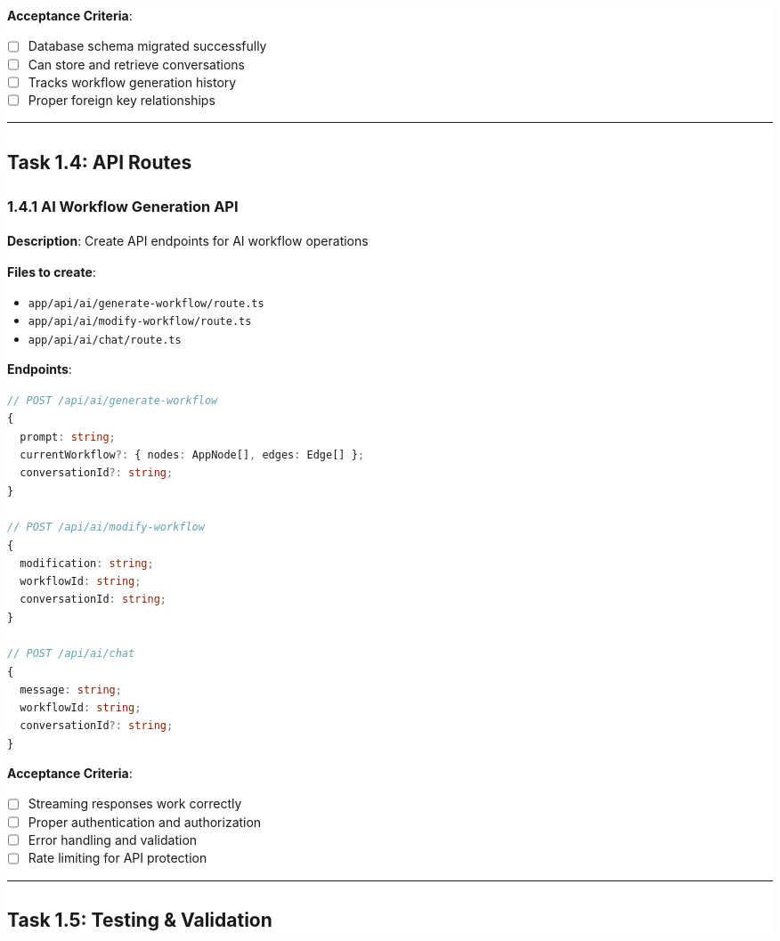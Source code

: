 **Acceptance Criteria**:
- [ ] Database schema migrated successfully
- [ ] Can store and retrieve conversations
- [ ] Tracks workflow generation history
- [ ] Proper foreign key relationships

---

## Task 1.4: API Routes

### 1.4.1 AI Workflow Generation API
**Description**: Create API endpoints for AI workflow operations

**Files to create**:
- `app/api/ai/generate-workflow/route.ts`
- `app/api/ai/modify-workflow/route.ts`
- `app/api/ai/chat/route.ts`

**Endpoints**:

```typescript
// POST /api/ai/generate-workflow
{
  prompt: string;
  currentWorkflow?: { nodes: AppNode[], edges: Edge[] };
  conversationId?: string;
}

// POST /api/ai/modify-workflow  
{
  modification: string;
  workflowId: string;
  conversationId: string;
}

// POST /api/ai/chat
{
  message: string;
  workflowId: string;
  conversationId?: string;
}
```

**Acceptance Criteria**:
- [ ] Streaming responses work correctly
- [ ] Proper authentication and authorization
- [ ] Error handling and validation
- [ ] Rate limiting for API protection

---

## Task 1.5: Testing & Validation
